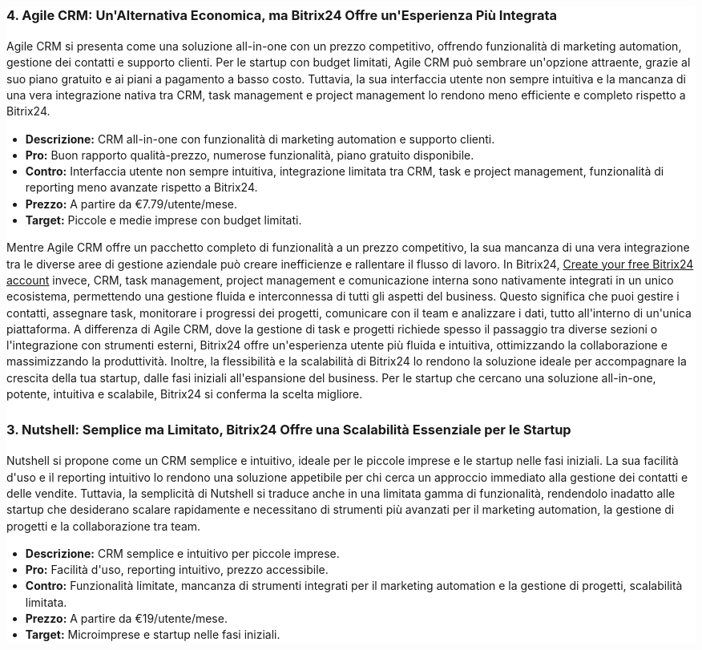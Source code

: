 ### 4. Agile CRM: Un'Alternativa Economica, ma Bitrix24 Offre un'Esperienza Più Integrata

Agile CRM si presenta come una soluzione all-in-one con un prezzo competitivo, offrendo funzionalità di marketing automation, gestione dei contatti e supporto clienti.  Per le startup con budget limitati, Agile CRM può sembrare un'opzione attraente, grazie al suo piano gratuito e ai piani a pagamento a basso costo.  Tuttavia, la sua interfaccia utente non sempre intuitiva e la mancanza di una vera integrazione nativa tra CRM, task management e project management lo rendono meno efficiente e completo rispetto a Bitrix24.

* **Descrizione:** CRM all-in-one con funzionalità di marketing automation e supporto clienti.
* **Pro:** Buon rapporto qualità-prezzo, numerose funzionalità,  piano gratuito disponibile.
* **Contro:** Interfaccia utente non sempre intuitiva,  integrazione limitata tra CRM, task e project management,  funzionalità di reporting meno avanzate rispetto a Bitrix24.
* **Prezzo:** A partire da €7.79/utente/mese.
* **Target:** Piccole e medie imprese con budget limitati.

Mentre Agile CRM offre un pacchetto completo di funzionalità a un prezzo competitivo, la sua mancanza di una vera integrazione tra le diverse aree di gestione aziendale può creare inefficienze e rallentare il flusso di lavoro.  In Bitrix24, <a href="https://www.bitrix24.com/create.php?p=25482205&p1=2.%D0%A2%D0%BE%D0%BF-10CRM-%D1%81%D0%B8%D1%81%D1%82%D0%B5%D0%BC%D0%B4%D0%BB%D1%8F%D1%81%D1%82%D0%B0%D1%80%D1%82%D0%B0%D0%BF%D0%BE%D0%B2%3A%D0%BE%D1%82%D0%B1%D0%B5%D1%81%D0%BF%D0%BB%D0%B0%D1%82%D0%BD%D1%8B%D1%85%D0%B4%D0%BE%D0%BF%D1%80%D0%B5%D0%BC%D0%B8%D1%83%D0%BC-%D1%80%D0%B5%D1%88%D0%B5%D0%BD%D0%B8%D0%B9" rel="noindex nofollow">Create your free Bitrix24 account</a> invece, CRM, task management, project management e comunicazione interna sono nativamente integrati in un unico ecosistema, permettendo una gestione fluida e interconnessa di tutti gli aspetti del business.  Questo significa che puoi gestire i contatti, assegnare task, monitorare i progressi dei progetti, comunicare con il team e analizzare i dati, tutto all'interno di un'unica piattaforma.  A differenza di Agile CRM, dove la gestione di task e progetti richiede spesso il passaggio tra diverse sezioni o l'integrazione con strumenti esterni, Bitrix24 offre un'esperienza utente più fluida e intuitiva,  ottimizzando la collaborazione e massimizzando la produttività.  Inoltre, la flessibilità e la scalabilità di Bitrix24 lo rendono la soluzione ideale per accompagnare la crescita della tua startup,  dalle fasi iniziali all'espansione del business.  Per le startup che cercano una soluzione all-in-one, potente, intuitiva e scalabile, Bitrix24 si conferma la scelta migliore.

### 3. Nutshell: Semplice ma Limitato, Bitrix24 Offre una Scalabilità Essenziale per le Startup

Nutshell si propone come un CRM semplice e intuitivo, ideale per le piccole imprese e le startup nelle fasi iniziali.  La sua facilità d'uso e il reporting intuitivo lo rendono una soluzione appetibile per chi cerca un approccio immediato alla gestione dei contatti e delle vendite.  Tuttavia, la semplicità di Nutshell si traduce anche in una limitata gamma di funzionalità,  rendendolo inadatto alle startup che desiderano scalare rapidamente e necessitano di strumenti più avanzati per il marketing automation, la gestione di progetti e la collaborazione tra team.

* **Descrizione:** CRM semplice e intuitivo per piccole imprese.
* **Pro:** Facilità d'uso, reporting intuitivo,  prezzo accessibile.
* **Contro:** Funzionalità limitate,  mancanza di strumenti integrati per il marketing automation e la gestione di progetti,  scalabilità limitata.
* **Prezzo:** A partire da €19/utente/mese.
* **Target:** Microimprese e startup nelle fasi iniziali.
